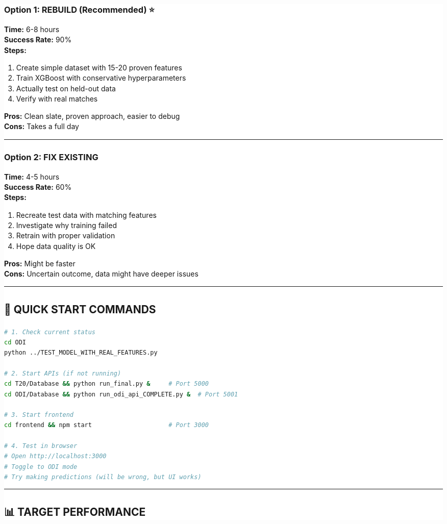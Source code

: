 ### **Option 1: REBUILD (Recommended)** ⭐
**Time:** 6-8 hours  
**Success Rate:** 90%  
**Steps:**
1. Create simple dataset with 15-20 proven features
2. Train XGBoost with conservative hyperparameters
3. Actually test on held-out data
4. Verify with real matches

**Pros:** Clean slate, proven approach, easier to debug  
**Cons:** Takes a full day

---

### **Option 2: FIX EXISTING**
**Time:** 4-5 hours  
**Success Rate:** 60%  
**Steps:**
1. Recreate test data with matching features
2. Investigate why training failed
3. Retrain with proper validation
4. Hope data quality is OK

**Pros:** Might be faster  
**Cons:** Uncertain outcome, data might have deeper issues

---

## 🚀 **QUICK START COMMANDS**

```bash
# 1. Check current status
cd ODI
python ../TEST_MODEL_WITH_REAL_FEATURES.py

# 2. Start APIs (if not running)
cd T20/Database && python run_final.py &     # Port 5000
cd ODI/Database && python run_odi_api_COMPLETE.py &  # Port 5001

# 3. Start frontend
cd frontend && npm start                     # Port 3000

# 4. Test in browser
# Open http://localhost:3000
# Toggle to ODI mode
# Try making predictions (will be wrong, but UI works)
```

---

## 📊 **TARGET PERFORMANCE**
